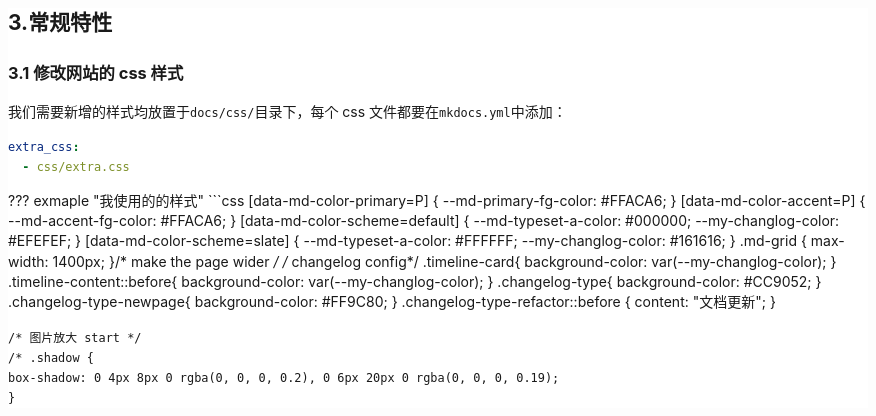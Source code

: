 ## 3.常规特性

### 3.1 修改网站的 css 样式

我们需要新增的样式均放置于`docs/css/`目录下，每个 css 文件都要在`mkdocs.yml`中添加：

```yaml
extra_css:
  - css/extra.css
```

??? exmaple "我使用的的样式"
    ```css
    [data-md-color-primary=P] {
        --md-primary-fg-color:  #FFACA6;
    }
    [data-md-color-accent=P] {
    --md-accent-fg-color: #FFACA6;
    }
    [data-md-color-scheme=default] {
        --md-typeset-a-color: #000000;
        --my-changlog-color: #EFEFEF;
    }
    [data-md-color-scheme=slate] {
        --md-typeset-a-color: #FFFFFF;
        --my-changlog-color: #161616;
    }
    .md-grid {
    max-width: 1400px;
    }/* make the page wider */
    /* changelog config*/
    .timeline-card{
    background-color: var(--my-changlog-color);
    }
    .timeline-content::before{
    background-color: var(--my-changlog-color);
    }
    .changelog-type{
    background-color: #CC9052;
    }
    .changelog-type-newpage{
    background-color: #FF9C80;
    }
    .changelog-type-refactor::before {
    content: "文档更新";
    }

    /* 图片放大 start */
    /* .shadow {
    box-shadow: 0 4px 8px 0 rgba(0, 0, 0, 0.2), 0 6px 20px 0 rgba(0, 0, 0, 0.19);
    }
